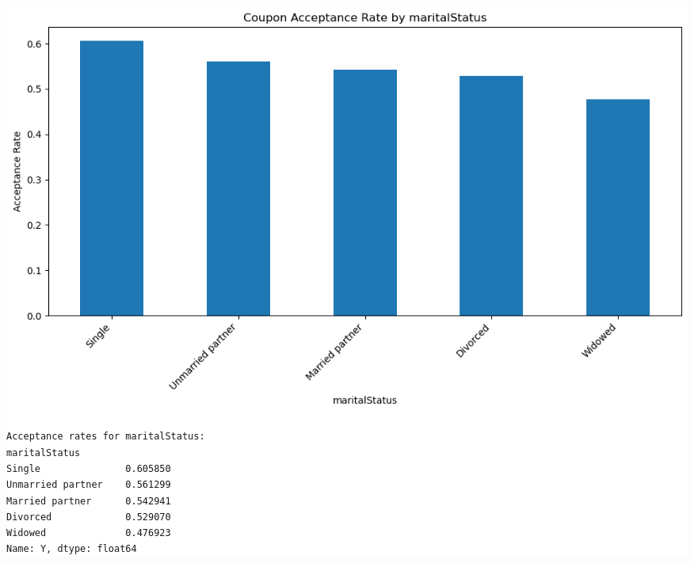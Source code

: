 
    
![png](output_28_16.png)
    


    
    Acceptance rates for maritalStatus:
    maritalStatus
    Single               0.605850
    Unmarried partner    0.561299
    Married partner      0.542941
    Divorced             0.529070
    Widowed              0.476923
    Name: Y, dtype: float64
    


    